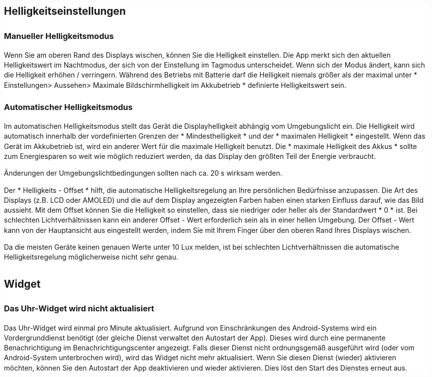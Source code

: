 ## Helligkeitseinstellungen

### Manueller Helligkeitsmodus

Wenn Sie am oberen Rand des Displays wischen, können Sie die Helligkeit einstellen. Die App merkt sich den 
aktuellen Helligkeitswert im Nachtmodus, der sich von der Einstellung im Tagmodus unterscheidet. 
Wenn sich der Modus ändert, kann sich die Helligkeit erhöhen / verringern.
Während des Betriebs mit Batterie darf die Helligkeit niemals größer als der maximal
unter * Einstellungen> Aussehen> Maximale Bildschirmhelligkeit im Akkubetrieb * definierte Helligkeitswert sein.

### Automatischer Helligkeitsmodus

Im automatischen Helligkeitsmodus stellt das Gerät die Displayhelligkeit abhängig vom Umgebungslicht ein.
Die Helligkeit wird automatisch innerhalb der vordefinierten Grenzen der * Mindesthelligkeit * und 
der * maximalen Helligkeit * eingestellt. Wenn das Gerät im Akkubetrieb ist, wird ein anderer Wert für die maximale Helligkeit
benutzt. Die * maximale Helligkeit des Akkus * sollte zum Energiesparen so weit wie möglich reduziert werden, da
das Display den größten Teil der Energie verbraucht.

Änderungen der Umgebungslichtbedingungen sollten nach ca. 20 s wirksam werden.

Der * Helligkeits - Offset * hilft, die automatische Helligkeitsregelung an Ihre persönlichen Bedürfnisse anzupassen.
Die Art des Displays (z.B. LCD oder AMOLED) und die auf dem Display angezeigten Farben haben einen starken Einfluss darauf, 
wie das Bild aussieht. Mit dem Offset können Sie die Helligkeit so einstellen, dass sie niedriger oder heller 
als der Standardwert * 0 * ist. Bei schlechten Lichtverhältnissen kann ein anderer Offset - Wert erforderlich sein als in einer 
hellen Umgebung. Der Offset - Wert kann von der Hauptansicht aus eingestellt werden, indem Sie mit Ihrem Finger über den oberen Rand 
Ihres Displays wischen.

Da die meisten Geräte keinen genauen Werte unter 10 Lux melden, ist bei schlechten Lichtverhältnissen 
die automatische Helligkeitsregelung möglicherweise nicht sehr genau.

## Widget

### Das Uhr-Widget wird nicht aktualisiert

Das Uhr-Widget wird einmal pro Minute aktualisiert. 
Aufgrund von Einschränkungen des Android-Systems wird ein Vordergrunddienst benötigt (der gleiche Dienst verwaltet den Autostart der App). 
Dieses wird durch eine permanente Benachrichtigung im Benachrichtigungscenter angezeigt.
Falls dieser Dienst nicht ordnungsgemäß ausgeführt wird (oder vom Android-System unterbrochen wird), 
wird das Widget nicht mehr aktualisiert. Wenn Sie diesen Dienst (wieder) aktivieren möchten, können Sie den Autostart 
der App deaktivieren und wieder aktivieren. Dies löst den Start des Dienstes erneut aus.
